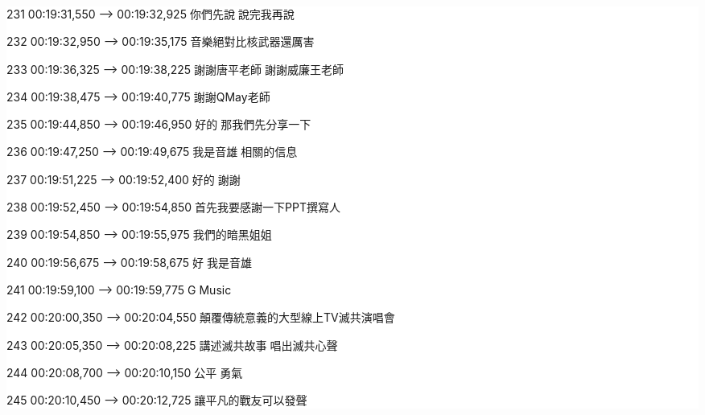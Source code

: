 231
00:19:31,550 –&gt; 00:19:32,925
你們先說 說完我再說
 
232
00:19:32,950 –&gt; 00:19:35,175
音樂絕對比核武器還厲害
 
233
00:19:36,325 –&gt; 00:19:38,225
謝謝唐平老師 謝謝威廉王老師
 
234
00:19:38,475 –&gt; 00:19:40,775
謝謝QMay老師
 
235
00:19:44,850 –&gt; 00:19:46,950
好的 那我們先分享一下
 
236
00:19:47,250 –&gt; 00:19:49,675
我是音雄 相關的信息
 
237
00:19:51,225 –&gt; 00:19:52,400
好的 謝謝
 
238
00:19:52,450 –&gt; 00:19:54,850
首先我要感謝一下PPT撰寫人
 
239
00:19:54,850 –&gt; 00:19:55,975
我們的暗黑姐姐
 
240
00:19:56,675 –&gt; 00:19:58,675
好 我是音雄
 
241
00:19:59,100 –&gt; 00:19:59,775
G Music
 
242
00:20:00,350 –&gt; 00:20:04,550
顛覆傳統意義的大型線上TV滅共演唱會
 
243
00:20:05,350 –&gt; 00:20:08,225
講述滅共故事 唱出滅共心聲
 
244
00:20:08,700 –&gt; 00:20:10,150
公平 勇氣
 
245
00:20:10,450 –&gt; 00:20:12,725
讓平凡的戰友可以發聲
 